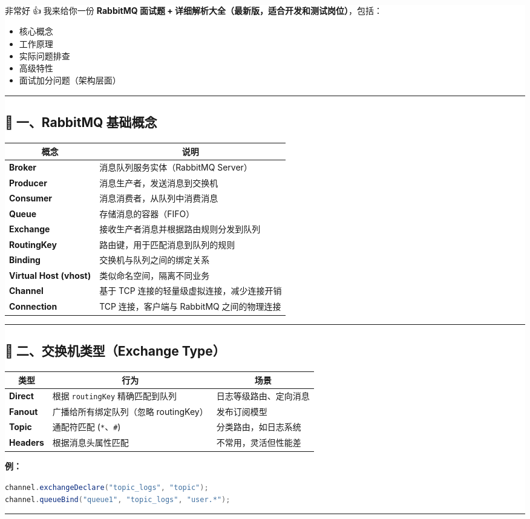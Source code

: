 非常好 👍 我来给你一份 **RabbitMQ 面试题 + 详细解析大全（最新版，适合开发和测试岗位）**，包括：

- 核心概念
- 工作原理
- 实际问题排查
- 高级特性
- 面试加分问题（架构层面）

------

## 🧩 一、RabbitMQ 基础概念

| 概念                     | 说明                                        |
| ------------------------ | ------------------------------------------- |
| **Broker**               | 消息队列服务实体（RabbitMQ Server）         |
| **Producer**             | 消息生产者，发送消息到交换机                |
| **Consumer**             | 消息消费者，从队列中消费消息                |
| **Queue**                | 存储消息的容器（FIFO）                      |
| **Exchange**             | 接收生产者消息并根据路由规则分发到队列      |
| **RoutingKey**           | 路由键，用于匹配消息到队列的规则            |
| **Binding**              | 交换机与队列之间的绑定关系                  |
| **Virtual Host (vhost)** | 类似命名空间，隔离不同业务                  |
| **Channel**              | 基于 TCP 连接的轻量级虚拟连接，减少连接开销 |
| **Connection**           | TCP 连接，客户端与 RabbitMQ 之间的物理连接  |

------

## 🧠 二、交换机类型（Exchange Type）

| 类型        | 行为                                  | 场景                   |
| ----------- | ------------------------------------- | ---------------------- |
| **Direct**  | 根据 `routingKey` 精确匹配到队列      | 日志等级路由、定向消息 |
| **Fanout**  | 广播给所有绑定队列（忽略 routingKey） | 发布订阅模型           |
| **Topic**   | 通配符匹配 (`*`、`#`)                 | 分类路由，如日志系统   |
| **Headers** | 根据消息头属性匹配                    | 不常用，灵活但性能差   |

**例：**

```java
channel.exchangeDeclare("topic_logs", "topic");
channel.queueBind("queue1", "topic_logs", "user.*");
```

------
